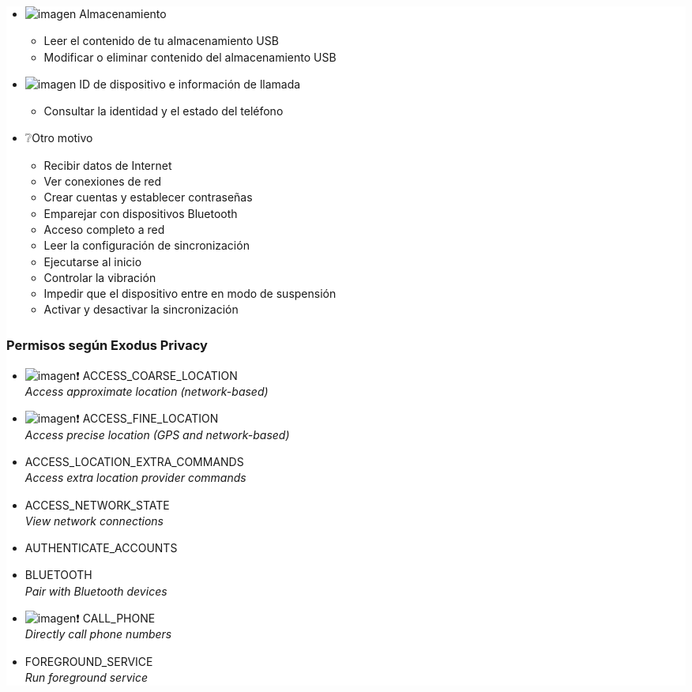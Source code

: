 
- ![imagen](https://user-images.githubusercontent.com/102829552/165633400-30b453d5-c2d3-4636-b3b4-0d58ed16d4a9.png)
Almacenamiento

    - Leer el contenido de tu almacenamiento USB
    - Modificar o eliminar contenido del almacenamiento USB


- ![imagen](https://user-images.githubusercontent.com/102829552/165633428-a7974ac0-35bc-4a9a-af33-51105c19fb06.png)
ID de dispositivo e información de llamada

    - Consultar la identidad y el estado del teléfono


- ❔Otro motivo

    - Recibir datos de Internet
    - Ver conexiones de red
    - Crear cuentas y establecer contraseñas
    - Emparejar con dispositivos Bluetooth
    - Acceso completo a red
    - Leer la configuración de sincronización
    - Ejecutarse al inicio
    - Controlar la vibración
    - Impedir que el dispositivo entre en modo de suspensión
    - Activar y desactivar la sincronización

### Permisos según Exodus Privacy

- ![imagen](https://user-images.githubusercontent.com/102829552/165633656-c65474f6-4bc8-45de-bd8a-aa85ac4ab565.png):exclamation:
ACCESS_COARSE_LOCATION   
_Access approximate location (network-based)_

- ![imagen](https://user-images.githubusercontent.com/102829552/165633681-1d06ca0d-a081-443e-b769-187ffa4731da.png):exclamation:
ACCESS_FINE_LOCATION   
_Access precise location (GPS and network-based)_

- ACCESS_LOCATION_EXTRA_COMMANDS   
_Access extra location provider commands_

- ACCESS_NETWORK_STATE   
_View network connections_

- AUTHENTICATE_ACCOUNTS   

- BLUETOOTH   
_Pair with Bluetooth devices_

- ![imagen](https://user-images.githubusercontent.com/102829552/165633739-d74113a2-5434-498a-8ca8-91f409cb4a58.png):exclamation:
CALL_PHONE   
_Directly call phone numbers_

- FOREGROUND_SERVICE   
_Run foreground service_
